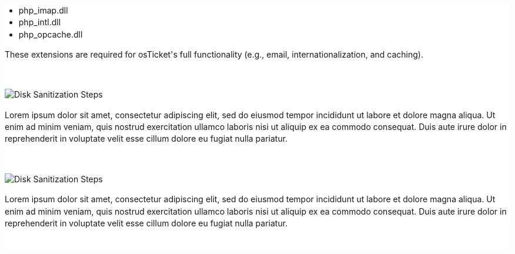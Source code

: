   - php_imap.dll
  - php_intl.dll
  - php_opcache.dll
<p>
  These extensions are required for osTicket's full functionality (e.g., email, internationalization, and caching).
</p>

</p>
<br />
<p>
<img src="https://i.imgur.com/DJmEXEB.png" height="80%" width="80%" alt="Disk Sanitization Steps"/>
</p>
<p>
Lorem ipsum dolor sit amet, consectetur adipiscing elit, sed do eiusmod tempor incididunt ut labore et dolore magna aliqua. Ut enim ad minim veniam, quis nostrud exercitation ullamco laboris nisi ut aliquip ex ea commodo consequat. Duis aute irure dolor in reprehenderit in voluptate velit esse cillum dolore eu fugiat nulla pariatur.
</p>
<br />
<p>
<img src="https://i.imgur.com/DJmEXEB.png" height="80%" width="80%" alt="Disk Sanitization Steps"/>
</p>
<p>
Lorem ipsum dolor sit amet, consectetur adipiscing elit, sed do eiusmod tempor incididunt ut labore et dolore magna aliqua. Ut enim ad minim veniam, quis nostrud exercitation ullamco laboris nisi ut aliquip ex ea commodo consequat. Duis aute irure dolor in reprehenderit in voluptate velit esse cillum dolore eu fugiat nulla pariatur.
</p>
<br />
